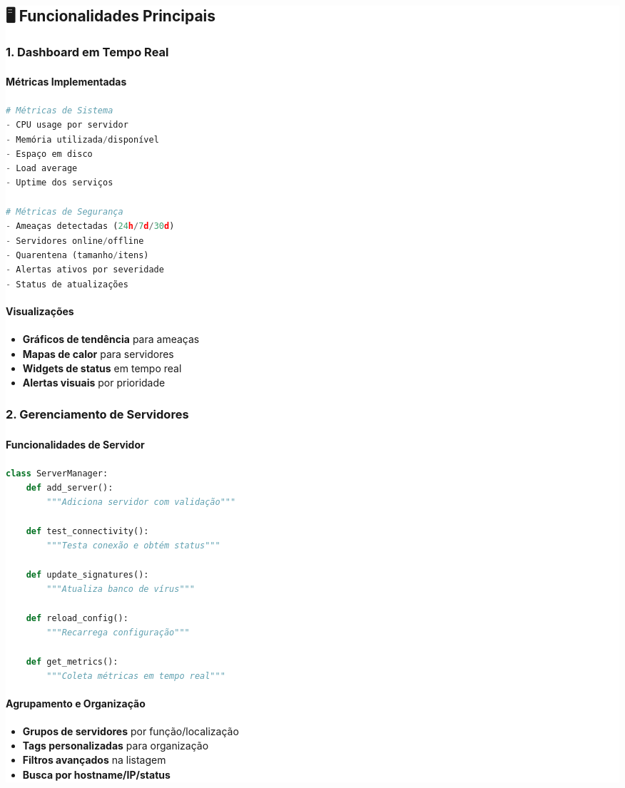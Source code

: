 ## 🖥️ Funcionalidades Principais

### 1. Dashboard em Tempo Real

#### Métricas Implementadas
```python
# Métricas de Sistema
- CPU usage por servidor
- Memória utilizada/disponível  
- Espaço em disco
- Load average
- Uptime dos serviços

# Métricas de Segurança
- Ameaças detectadas (24h/7d/30d)
- Servidores online/offline
- Quarentena (tamanho/itens)
- Alertas ativos por severidade
- Status de atualizações
```

#### Visualizações
- **Gráficos de tendência** para ameaças
- **Mapas de calor** para servidores
- **Widgets de status** em tempo real
- **Alertas visuais** por prioridade

### 2. Gerenciamento de Servidores

#### Funcionalidades de Servidor
```python
class ServerManager:
    def add_server():
        """Adiciona servidor com validação"""
        
    def test_connectivity():
        """Testa conexão e obtém status"""
        
    def update_signatures():
        """Atualiza banco de vírus"""
        
    def reload_config():
        """Recarrega configuração"""
        
    def get_metrics():
        """Coleta métricas em tempo real"""
```

#### Agrupamento e Organização
- **Grupos de servidores** por função/localização
- **Tags personalizadas** para organização
- **Filtros avançados** na listagem
- **Busca por hostname/IP/status**
